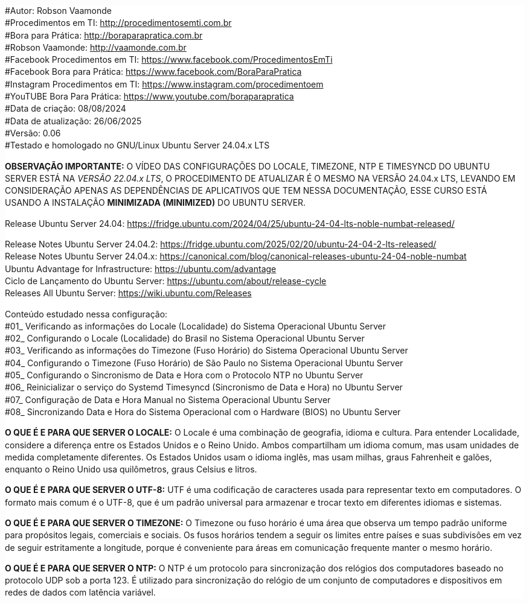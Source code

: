 #Autor: Robson Vaamonde<br>
#Procedimentos em TI: http://procedimentosemti.com.br<br>
#Bora para Prática: http://boraparapratica.com.br<br>
#Robson Vaamonde: http://vaamonde.com.br<br>
#Facebook Procedimentos em TI: https://www.facebook.com/ProcedimentosEmTi<br>
#Facebook Bora para Prática: https://www.facebook.com/BoraParaPratica<br>
#Instagram Procedimentos em TI: https://www.instagram.com/procedimentoem<br>
#YouTUBE Bora Para Prática: https://www.youtube.com/boraparapratica<br>
#Data de criação: 08/08/2024<br>
#Data de atualização: 26/06/2025<br>
#Versão: 0.06<br>
#Testado e homologado no GNU/Linux Ubuntu Server 24.04.x LTS

**OBSERVAÇÃO IMPORTANTE:** O VÍDEO DAS CONFIGURAÇÕES DO LOCALE, TIMEZONE, NTP E TIMESYNCD DO UBUNTU SERVER ESTÁ NA *VERSÃO 22.04.x LTS*, O PROCEDIMENTO DE ATUALIZAR É O MESMO NA VERSÃO 24.04.x LTS, LEVANDO EM CONSIDERAÇÃO APENAS AS DEPENDÊNCIAS DE APLICATIVOS QUE TEM NESSA DOCUMENTAÇÃO, ESSE CURSO ESTÁ USANDO A INSTALAÇÃO **MINIMIZADA (MINIMIZED)** DO UBUNTU SERVER.

Release Ubuntu Server 24.04: https://fridge.ubuntu.com/2024/04/25/ubuntu-24-04-lts-noble-numbat-released/

Release Notes Ubuntu Server 24.04.2: https://fridge.ubuntu.com/2025/02/20/ubuntu-24-04-2-lts-released/<br>
Release Notes Ubuntu Server 24.04.x: https://canonical.com/blog/canonical-releases-ubuntu-24-04-noble-numbat<br>
Ubuntu Advantage for Infrastructure: https://ubuntu.com/advantage<br>
Ciclo de Lançamento do Ubuntu Server: https://ubuntu.com/about/release-cycle<br>
Releases All Ubuntu Server: https://wiki.ubuntu.com/Releases

Conteúdo estudado nessa configuração:<br>
#01_ Verificando as informações do Locale (Localidade) do Sistema Operacional Ubuntu Server<br>
#02_ Configurando o Locale (Localidade) do Brasil no Sistema Operacional Ubuntu Server<br>
#03_ Verificando as informações do Timezone (Fuso Horário) do Sistema Operacional Ubuntu Server<br>
#04_ Configurando o Timezone (Fuso Horário) de São Paulo no Sistema Operacional Ubuntu Server<br>
#05_ Configurando o Sincronismo de Data e Hora com o Protocolo NTP no Ubuntu Server<br>
#06_ Reinicializar o serviço do Systemd Timesyncd (Sincronismo de Data e Hora) no Ubuntu Server<br>
#07_ Configuração de Data e Hora Manual no Sistema Operacional Ubuntu Server<br>
#08_ Sincronizando Data e Hora do Sistema Operacional com o Hardware (BIOS) no Ubuntu Server<br>

**O QUE É E PARA QUE SERVER O LOCALE:** O Locale é uma combinação de geografia, idioma e cultura. Para entender Localidade, considere a diferença entre os Estados Unidos e o Reino Unido. Ambos compartilham um idioma comum, mas usam unidades de medida completamente diferentes. Os Estados Unidos usam o idioma inglês, mas usam milhas, graus Fahrenheit e galões, enquanto o Reino Unido usa quilômetros, graus Celsius e litros.

**O QUE É E PARA QUE SERVER O UTF-8:** UTF é uma codificação de caracteres usada para representar texto em computadores. O formato mais comum é o UTF-8, que é um padrão universal para armazenar e trocar texto em diferentes idiomas e sistemas.

**O QUE É E PARA QUE SERVER O TIMEZONE:** O Timezone ou fuso horário é uma área que observa um tempo padrão uniforme para propósitos legais, comerciais e sociais. Os fusos horários tendem a seguir os limites entre países e suas subdivisões em vez de seguir estritamente a longitude, porque é conveniente para áreas em comunicação frequente manter o mesmo horário.

**O QUE É E PARA QUE SERVER O NTP:** O NTP é um protocolo para sincronização dos relógios dos computadores baseado no protocolo UDP sob a porta 123. É utilizado para sincronização do relógio de um conjunto de computadores e dispositivos em redes de dados com latência variável.
